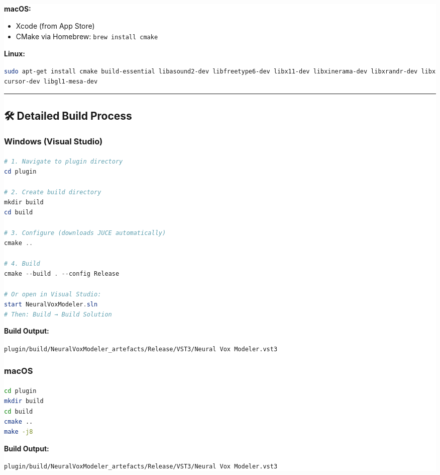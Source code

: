 **macOS:**
- Xcode (from App Store)
- CMake via Homebrew: `brew install cmake`

**Linux:**
```bash
sudo apt-get install cmake build-essential libasound2-dev libfreetype6-dev libx11-dev libxinerama-dev libxrandr-dev libxcursor-dev libgl1-mesa-dev
```

---

## 🛠️ Detailed Build Process

### Windows (Visual Studio)

```powershell
# 1. Navigate to plugin directory
cd plugin

# 2. Create build directory
mkdir build
cd build

# 3. Configure (downloads JUCE automatically)
cmake ..

# 4. Build
cmake --build . --config Release

# Or open in Visual Studio:
start NeuralVoxModeler.sln
# Then: Build → Build Solution
```

**Build Output:**
```
plugin/build/NeuralVoxModeler_artefacts/Release/VST3/Neural Vox Modeler.vst3
```

### macOS

```bash
cd plugin
mkdir build
cd build
cmake ..
make -j8
```

**Build Output:**
```
plugin/build/NeuralVoxModeler_artefacts/Release/VST3/Neural Vox Modeler.vst3
```
